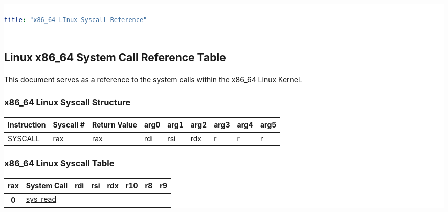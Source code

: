 ```yaml
---
title: "x86_64 LInux Syscall Reference"
---
```


## Linux x86_64 System Call Reference Table

This document serves as a reference to the system calls within the x86_64 Linux Kernel.

### x86_64 Linux Syscall Structure

<table class="table table-bordered">
    <thead>
        <tr>
            <th scope="col">Instruction</th>
            <th scope="col">Syscall #</th>
            <th scope="col">Return Value</th>
            <th scope="col">arg0</th>
            <th scope="col">arg1</th>
            <th scope="col">arg2</th>
            <th scope="col">arg3</th>
            <th scope="col">arg4</th>
            <th scope="col">arg5</th>
        </tr>
    </thead>
    <tbody>
        <tr>
            <td data-label="Instruction">SYSCALL</td>
            <td data-label="Syscall">rax</td>
            <td data-label="Return Value">rax</td>
            <td data-label="arg0">rdi</td>
            <td data-label="arg1">rsi</td>
            <td data-label="arg2">rdx</td>
            <td data-label="arg3">r</th>
            <td data-label="arg4">r</th>
            <td data-label="arg5">r</th>
        </tr>
    </tbody>
</table>

### x86_64 Linux Syscall Table

<table class="table table-secondary table-bordered table-striped table-hover">
    <thead>
        <tr>
            <th>rax</th>
            <th>System Call</th>
            <th>rdi</th>
            <th>rsi</th>
            <th>rdx</th>
            <th>r10</th>
            <th>r8</th>
            <th>r9</th>
        </tr>
    </thead>
    <tbody>
        <tr>
            <th scope="row" data-label="rax">0</th>
            <td data-label="System Call">
                <a href="https://linux.die.net/man/2/read" target="_blank">
                    sys_read
                </a>
            </td>